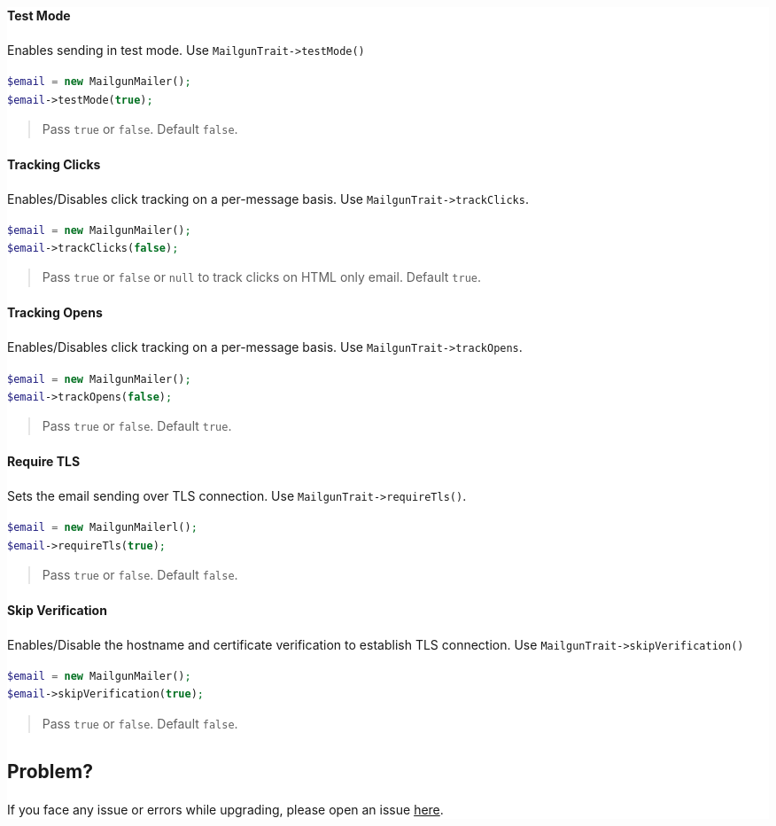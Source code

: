 #### Test Mode
Enables sending in test mode. Use `MailgunTrait->testMode()`

```php
$email = new MailgunMailer();
$email->testMode(true);
```
> Pass `true` or `false`. Default `false`.

#### Tracking Clicks
Enables/Disables click tracking on a per-message basis. Use `MailgunTrait->trackClicks`.

```php
$email = new MailgunMailer();
$email->trackClicks(false);
```
> Pass `true` or `false` or `null` to track clicks on HTML only email. Default `true`.

#### Tracking Opens
Enables/Disables click tracking on a per-message basis. Use `MailgunTrait->trackOpens`.

```php
$email = new MailgunMailer();
$email->trackOpens(false);
```
> Pass `true` or `false`. Default `true`.

#### Require TLS
Sets the email sending over TLS connection. Use `MailgunTrait->requireTls()`.

```php
$email = new MailgunMailerl();
$email->requireTls(true);
```
> Pass `true` or `false`. Default `false`.

#### Skip Verification
Enables/Disable the hostname and certificate verification to establish TLS connection. Use `MailgunTrait->skipVerification()`

```php
$email = new MailgunMailer();
$email->skipVerification(true);
```
> Pass `true` or `false`. Default `false`.

## Problem?
If you face any issue or errors while upgrading, please open an issue [here](https://github.com/narendravaghela/cakephp-mailgun/issues).
